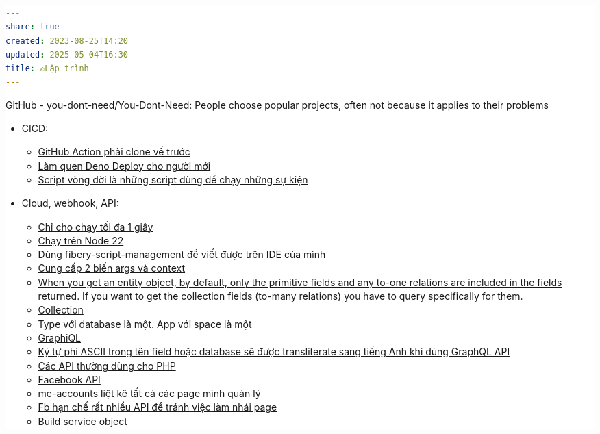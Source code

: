 ```yaml
---
share: true
created: 2023-08-25T14:20
updated: 2025-05-04T16:30
title: ✍️Lập trình
---
```

[GitHub - you-dont-need/You-Dont-Need: People choose popular projects, often not because it applies to their problems](https://github.com/you-dont-need/You-Dont-Need)
- CICD: 
    - [GitHub Action phải clone về trước](./CICD/GitHub%20Action%20ph%E1%BA%A3i%20clone%20v%E1%BB%81%20tr%C6%B0%E1%BB%9Bc.md)
    - [Làm quen Deno Deploy cho người mới](./CICD/L%C3%A0m%20quen%20Deno%20Deploy%20cho%20ng%C6%B0%E1%BB%9Di%20m%E1%BB%9Bi.md)
    - [Script vòng đời là những script dùng để chạy những sự kiện](./CICD/Script%20v%C3%B2ng%20%C4%91%E1%BB%9Di%20l%C3%A0%20nh%E1%BB%AFng%20script%20d%C3%B9ng%20%C4%91%E1%BB%83%20ch%E1%BA%A1y%20nh%E1%BB%AFng%20s%E1%BB%B1%20ki%E1%BB%87n.md)

- Cloud, webhook, API: 
    - [Chỉ cho chạy tối đa 1 giây](./Cloud,%20webhook,%20API/API%20c%E1%BB%A7a%20t%E1%BB%ABng%20d%E1%BB%8Bch%20v%E1%BB%A5/Fibery/Automation/Ch%E1%BB%89%20cho%20ch%E1%BA%A1y%20t%E1%BB%91i%20%C4%91a%201%20gi%C3%A2y.md)
    - [Chạy trên Node 22](./Cloud,%20webhook,%20API/API%20c%E1%BB%A7a%20t%E1%BB%ABng%20d%E1%BB%8Bch%20v%E1%BB%A5/Fibery/Automation/Ch%E1%BA%A1y%20tr%C3%AAn%20Node%2022.md)
    - [Dùng fibery-script-management để viết được trên IDE của mình](./Cloud,%20webhook,%20API/API%20c%E1%BB%A7a%20t%E1%BB%ABng%20d%E1%BB%8Bch%20v%E1%BB%A5/Fibery/Automation/D%C3%B9ng%20fibery-script-management%20%C4%91%E1%BB%83%20vi%E1%BA%BFt%20%C4%91%C6%B0%E1%BB%A3c%20tr%C3%AAn%20IDE%20c%E1%BB%A7a%20m%C3%ACnh.md)
    - [Cung cấp 2 biến args và context](./Cloud,%20webhook,%20API/API%20c%E1%BB%A7a%20t%E1%BB%ABng%20d%E1%BB%8Bch%20v%E1%BB%A5/Fibery/Automation/Cung%20c%E1%BA%A5p%202%20bi%E1%BA%BFn%20args%20v%C3%A0%20context.md)
    - [When you get an entity object, by default, only the primitive fields and any to-one relations are included in the fields returned. If you want to get the collection fields (to-many relations) you have to query specifically for them.](./Cloud,%20webhook,%20API/API%20c%E1%BB%A7a%20t%E1%BB%ABng%20d%E1%BB%8Bch%20v%E1%BB%A5/Fibery/Automation/When%20you%20get%20an%20entity%20object,%20by%20default,%20only%20the%20primitive%20fields%20and%20any%20to-one%20relations%20are%20included%20in%20the%20fields%20returned.%20If%20you%20want%20to%20get%20the%20collection%20fields%20(to-many%20relations)%20you%20have%20to%20query%20specifically%20for%20them..md)
    - [Collection](./Cloud,%20webhook,%20API/API%20c%E1%BB%A7a%20t%E1%BB%ABng%20d%E1%BB%8Bch%20v%E1%BB%A5/Fibery/Collection.md)
    - [Type với database là một. App với space là một](./Cloud,%20webhook,%20API/API%20c%E1%BB%A7a%20t%E1%BB%ABng%20d%E1%BB%8Bch%20v%E1%BB%A5/Fibery/Type%20v%E1%BB%9Bi%20database%20l%C3%A0%20m%E1%BB%99t.%20App%20v%E1%BB%9Bi%20space%20l%C3%A0%20m%E1%BB%99t.md)
    - [GraphiQL](./Cloud,%20webhook,%20API/API%20c%E1%BB%A7a%20t%E1%BB%ABng%20d%E1%BB%8Bch%20v%E1%BB%A5/Fibery/GraphiQL.md)
    - [Ký tự phi ASCII trong tên field hoặc database sẽ được transliterate sang tiếng Anh khi dùng GraphQL API](./Cloud,%20webhook,%20API/API%20c%E1%BB%A7a%20t%E1%BB%ABng%20d%E1%BB%8Bch%20v%E1%BB%A5/Fibery/K%C3%BD%20t%E1%BB%B1%20phi%20ASCII%20trong%20t%C3%AAn%20field%20ho%E1%BA%B7c%20database%20s%E1%BA%BD%20%C4%91%C6%B0%E1%BB%A3c%20transliterate%20sang%20ti%E1%BA%BFng%20Anh%20khi%20d%C3%B9ng%20GraphQL%20API.md)
    - [Các API thường dùng cho PHP](./Cloud,%20webhook,%20API/API%20c%E1%BB%A7a%20t%E1%BB%ABng%20d%E1%BB%8Bch%20v%E1%BB%A5/Facebook/C%C3%A1c%20API%20th%C6%B0%E1%BB%9Dng%20d%C3%B9ng%20cho%20PHP.md)
    - [Facebook API](./Cloud,%20webhook,%20API/API%20c%E1%BB%A7a%20t%E1%BB%ABng%20d%E1%BB%8Bch%20v%E1%BB%A5/Facebook/Facebook%20API.md)
    - [me-accounts liệt kê tất cả các page mình quản lý](./Cloud,%20webhook,%20API/API%20c%E1%BB%A7a%20t%E1%BB%ABng%20d%E1%BB%8Bch%20v%E1%BB%A5/Facebook/me-accounts%20li%E1%BB%87t%20k%C3%AA%20t%E1%BA%A5t%20c%E1%BA%A3%20c%C3%A1c%20page%20m%C3%ACnh%20qu%E1%BA%A3n%20l%C3%BD.md)
    - [Fb hạn chế rất nhiều API để tránh việc làm nhái page](./Cloud,%20webhook,%20API/API%20c%E1%BB%A7a%20t%E1%BB%ABng%20d%E1%BB%8Bch%20v%E1%BB%A5/Facebook/Fb%20h%E1%BA%A1n%20ch%E1%BA%BF%20r%E1%BA%A5t%20nhi%E1%BB%81u%20API%20%C4%91%E1%BB%83%20tr%C3%A1nh%20vi%E1%BB%87c%20l%C3%A0m%20nh%C3%A1i%20page.md)
    - [Build service object](./Cloud,%20webhook,%20API/API%20c%E1%BB%A7a%20t%E1%BB%ABng%20d%E1%BB%8Bch%20v%E1%BB%A5/Google/Build%20service%20object.md)